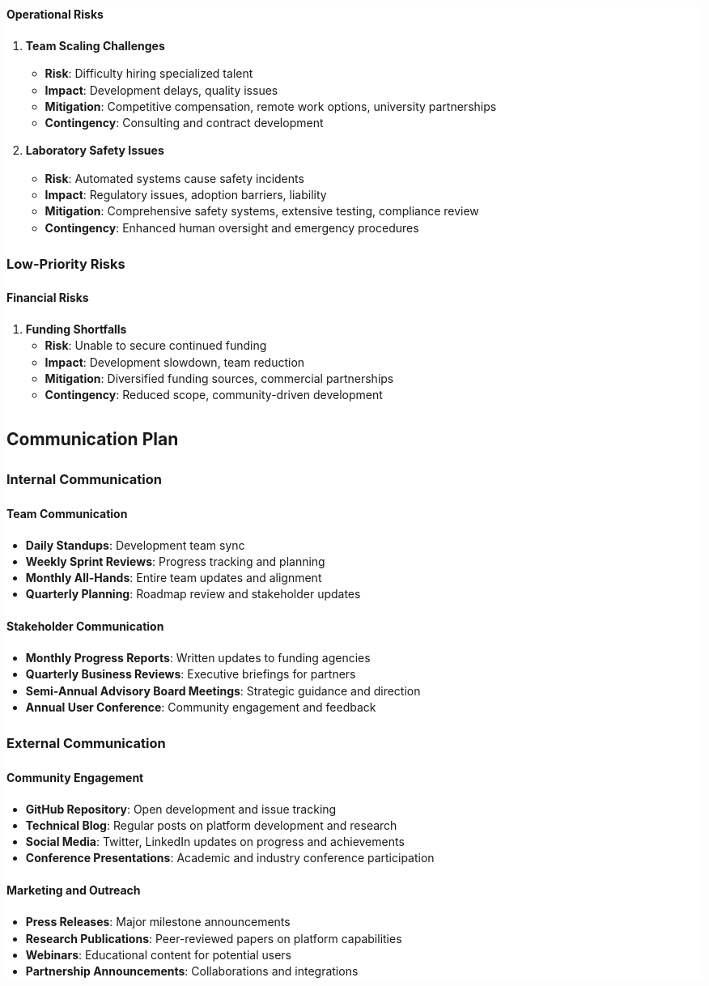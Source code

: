 #### Operational Risks
1. **Team Scaling Challenges**
   - **Risk**: Difficulty hiring specialized talent
   - **Impact**: Development delays, quality issues
   - **Mitigation**: Competitive compensation, remote work options, university partnerships
   - **Contingency**: Consulting and contract development

2. **Laboratory Safety Issues**
   - **Risk**: Automated systems cause safety incidents
   - **Impact**: Regulatory issues, adoption barriers, liability
   - **Mitigation**: Comprehensive safety systems, extensive testing, compliance review
   - **Contingency**: Enhanced human oversight and emergency procedures

### Low-Priority Risks

#### Financial Risks
1. **Funding Shortfalls**
   - **Risk**: Unable to secure continued funding
   - **Impact**: Development slowdown, team reduction
   - **Mitigation**: Diversified funding sources, commercial partnerships
   - **Contingency**: Reduced scope, community-driven development

## Communication Plan

### Internal Communication

#### Team Communication
- **Daily Standups**: Development team sync
- **Weekly Sprint Reviews**: Progress tracking and planning
- **Monthly All-Hands**: Entire team updates and alignment
- **Quarterly Planning**: Roadmap review and stakeholder updates

#### Stakeholder Communication
- **Monthly Progress Reports**: Written updates to funding agencies
- **Quarterly Business Reviews**: Executive briefings for partners
- **Semi-Annual Advisory Board Meetings**: Strategic guidance and direction
- **Annual User Conference**: Community engagement and feedback

### External Communication

#### Community Engagement
- **GitHub Repository**: Open development and issue tracking
- **Technical Blog**: Regular posts on platform development and research
- **Social Media**: Twitter, LinkedIn updates on progress and achievements
- **Conference Presentations**: Academic and industry conference participation

#### Marketing and Outreach
- **Press Releases**: Major milestone announcements
- **Research Publications**: Peer-reviewed papers on platform capabilities
- **Webinars**: Educational content for potential users
- **Partnership Announcements**: Collaborations and integrations
